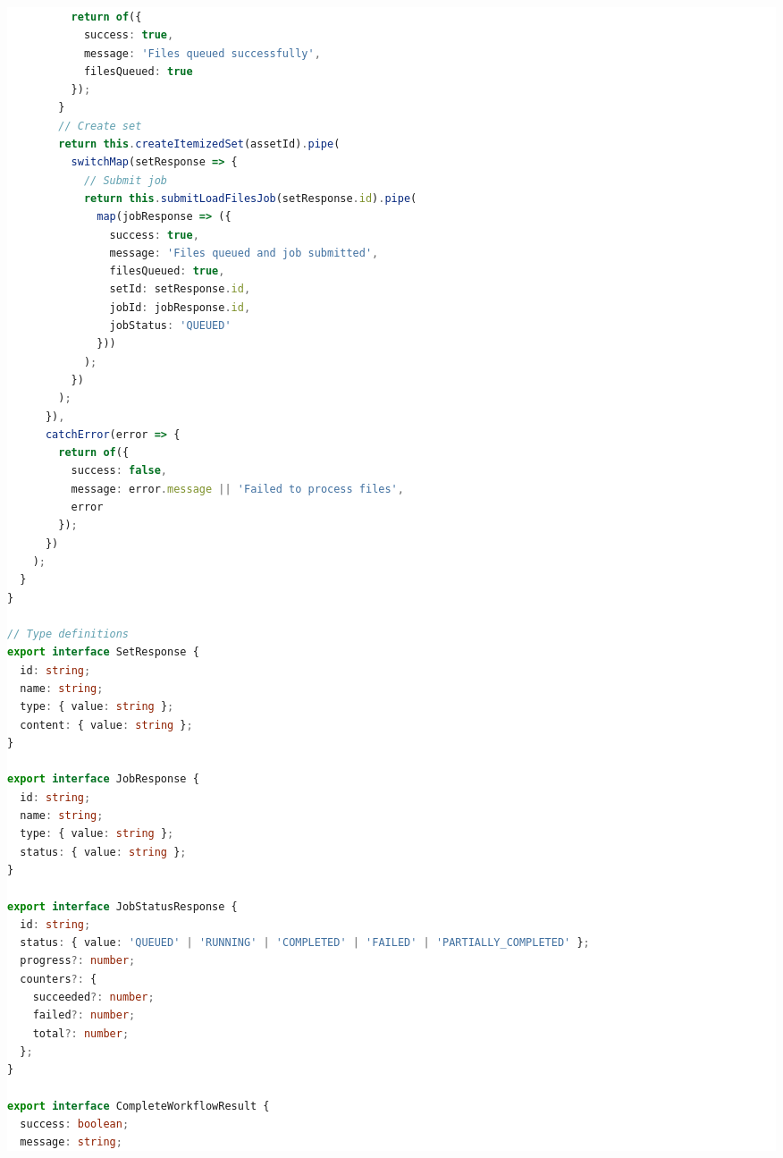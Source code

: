 ```typescript
          return of({ 
            success: true, 
            message: 'Files queued successfully',
            filesQueued: true 
          });
        }
        // Create set
        return this.createItemizedSet(assetId).pipe(
          switchMap(setResponse => {
            // Submit job
            return this.submitLoadFilesJob(setResponse.id).pipe(
              map(jobResponse => ({
                success: true,
                message: 'Files queued and job submitted',
                filesQueued: true,
                setId: setResponse.id,
                jobId: jobResponse.id,
                jobStatus: 'QUEUED'
              }))
            );
          })
        );
      }),
      catchError(error => {
        return of({
          success: false,
          message: error.message || 'Failed to process files',
          error
        });
      })
    );
  }
}

// Type definitions
export interface SetResponse {
  id: string;
  name: string;
  type: { value: string };
  content: { value: string };
}

export interface JobResponse {
  id: string;
  name: string;
  type: { value: string };
  status: { value: string };
}

export interface JobStatusResponse {
  id: string;
  status: { value: 'QUEUED' | 'RUNNING' | 'COMPLETED' | 'FAILED' | 'PARTIALLY_COMPLETED' };
  progress?: number;
  counters?: {
    succeeded?: number;
    failed?: number;
    total?: number;
  };
}

export interface CompleteWorkflowResult {
  success: boolean;
  message: string;
```